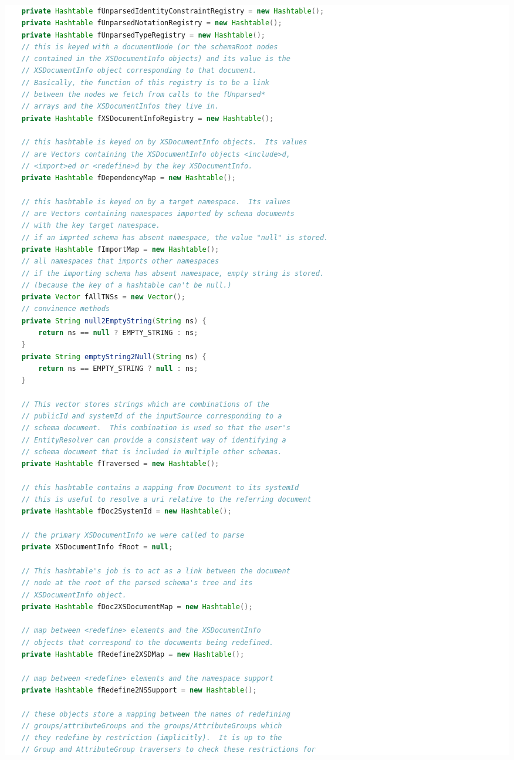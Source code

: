 ```java
    private Hashtable fUnparsedIdentityConstraintRegistry = new Hashtable();
    private Hashtable fUnparsedNotationRegistry = new Hashtable();
    private Hashtable fUnparsedTypeRegistry = new Hashtable();
    // this is keyed with a documentNode (or the schemaRoot nodes
    // contained in the XSDocumentInfo objects) and its value is the
    // XSDocumentInfo object corresponding to that document.
    // Basically, the function of this registry is to be a link
    // between the nodes we fetch from calls to the fUnparsed*
    // arrays and the XSDocumentInfos they live in.
    private Hashtable fXSDocumentInfoRegistry = new Hashtable();

    // this hashtable is keyed on by XSDocumentInfo objects.  Its values
    // are Vectors containing the XSDocumentInfo objects <include>d,
    // <import>ed or <redefine>d by the key XSDocumentInfo.
    private Hashtable fDependencyMap = new Hashtable();

    // this hashtable is keyed on by a target namespace.  Its values
    // are Vectors containing namespaces imported by schema documents
    // with the key target namespace.
    // if an imprted schema has absent namespace, the value "null" is stored.
    private Hashtable fImportMap = new Hashtable();
    // all namespaces that imports other namespaces
    // if the importing schema has absent namespace, empty string is stored.
    // (because the key of a hashtable can't be null.)
    private Vector fAllTNSs = new Vector();
    // convinence methods
    private String null2EmptyString(String ns) {
        return ns == null ? EMPTY_STRING : ns;
    }
    private String emptyString2Null(String ns) {
        return ns == EMPTY_STRING ? null : ns;
    }

    // This vector stores strings which are combinations of the
    // publicId and systemId of the inputSource corresponding to a
    // schema document.  This combination is used so that the user's
    // EntityResolver can provide a consistent way of identifying a
    // schema document that is included in multiple other schemas.
    private Hashtable fTraversed = new Hashtable();

    // this hashtable contains a mapping from Document to its systemId
    // this is useful to resolve a uri relative to the referring document
    private Hashtable fDoc2SystemId = new Hashtable();

    // the primary XSDocumentInfo we were called to parse
    private XSDocumentInfo fRoot = null;

    // This hashtable's job is to act as a link between the document
    // node at the root of the parsed schema's tree and its
    // XSDocumentInfo object.
    private Hashtable fDoc2XSDocumentMap = new Hashtable();

    // map between <redefine> elements and the XSDocumentInfo
    // objects that correspond to the documents being redefined.
    private Hashtable fRedefine2XSDMap = new Hashtable();
    
    // map between <redefine> elements and the namespace support
    private Hashtable fRedefine2NSSupport = new Hashtable();

    // these objects store a mapping between the names of redefining
    // groups/attributeGroups and the groups/AttributeGroups which
    // they redefine by restriction (implicitly).  It is up to the
    // Group and AttributeGroup traversers to check these restrictions for
```